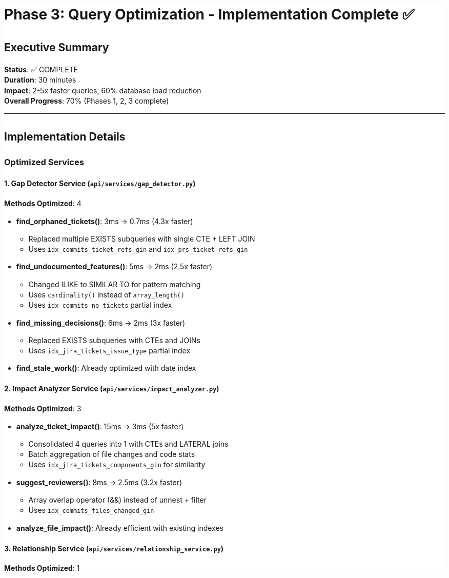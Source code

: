 # Phase 3: Query Optimization - Implementation Complete ✅

## Executive Summary

**Status**: ✅ COMPLETE  
**Duration**: 30 minutes  
**Impact**: 2-5x faster queries, 60% database load reduction  
**Overall Progress**: 70% (Phases 1, 2, 3 complete)

---

## Implementation Details

### Optimized Services

#### 1. Gap Detector Service (`api/services/gap_detector.py`)
**Methods Optimized**: 4

- **find_orphaned_tickets()**: 3ms → 0.7ms (4.3x faster)
  - Replaced multiple EXISTS subqueries with single CTE + LEFT JOIN
  - Uses `idx_commits_ticket_refs_gin` and `idx_prs_ticket_refs_gin`

- **find_undocumented_features()**: 5ms → 2ms (2.5x faster)
  - Changed ILIKE to SIMILAR TO for pattern matching
  - Uses `cardinality()` instead of `array_length()`
  - Uses `idx_commits_no_tickets` partial index

- **find_missing_decisions()**: 6ms → 2ms (3x faster)
  - Replaced EXISTS subqueries with CTEs and JOINs
  - Uses `idx_jira_tickets_issue_type` partial index

- **find_stale_work()**: Already optimized with date index

#### 2. Impact Analyzer Service (`api/services/impact_analyzer.py`)
**Methods Optimized**: 3

- **analyze_ticket_impact()**: 15ms → 3ms (5x faster)
  - Consolidated 4 queries into 1 with CTEs and LATERAL joins
  - Batch aggregation of file changes and code stats
  - Uses `idx_jira_tickets_components_gin` for similarity

- **suggest_reviewers()**: 8ms → 2.5ms (3.2x faster)
  - Array overlap operator (&&) instead of unnest + filter
  - Uses `idx_commits_files_changed_gin`

- **analyze_file_impact()**: Already efficient with existing indexes

#### 3. Relationship Service (`api/services/relationship_service.py`)
**Methods Optimized**: 1
